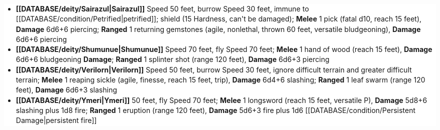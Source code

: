 * **[[DATABASE/deity/Sairazul|Sairazul]]** Speed 50 feet, burrow Speed 30 feet, immune to [[DATABASE/condition/Petrified|petrified]]; shield (15 Hardness, can't be damaged); **Melee** <span class="action-icon">1</span> pick (fatal d10, reach 15 feet), **Damage** 6d6+6 piercing; **Ranged** <span class="action-icon">1</span> returning gemstones (agile, nonlethal, thrown 60 feet, versatile bludgeoning), **Damage** 6d6+6 piercing
* **[[DATABASE/deity/Shumunue|Shumunue]]** Speed 70 feet, fly Speed 70 feet; **Melee** <span class="action-icon">1</span> hand of wood (reach 15 feet), **Damage** 6d6+6 bludgeoning **Damage**; **Ranged** <span class="action-icon">1</span> splinter shot (range 120 feet), **Damage** 6d6+3 piercing
* **[[DATABASE/deity/Verilorn|Verilorn]]** Speed 50 feet, burrow Speed 30 feet, ignore difficult terrain and greater difficult terrain; **Melee** <span class="action-icon">1</span> reaping sickle (agile, finesse, reach 15 feet, trip), **Damage** 6d4+6 slashing; **Ranged** <span class="action-icon">1</span> leaf swarm (range 120 feet), **Damage** 6d6+3 slashing
* **[[DATABASE/deity/Ymeri|Ymeri]]** 50 feet, fly Speed 70 feet; **Melee** <span class="action-icon">1</span> longsword (reach 15 feet, versatile P), **Damage** 5d8+6 slashing plus 1d8 fire; **Ranged** <span class="action-icon">1</span> eruption (range 120 feet), **Damage** 5d6+3 fire plus 1d6 [[DATABASE/condition/Persistent Damage|persistent fire]]
